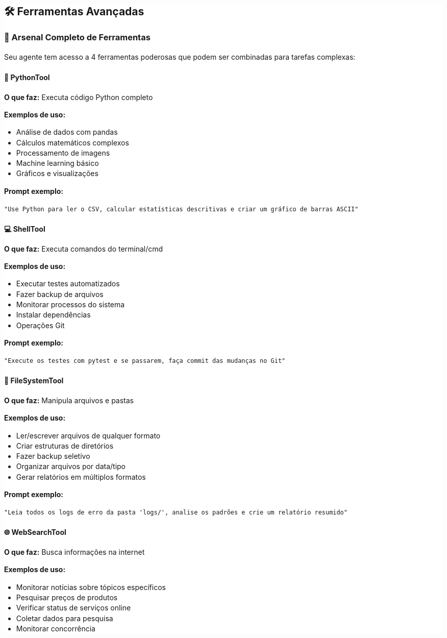 ## 🛠️ Ferramentas Avançadas

### 🧰 Arsenal Completo de Ferramentas

Seu agente tem acesso a 4 ferramentas poderosas que podem ser combinadas para tarefas complexas:

#### 🐍 PythonTool
**O que faz:** Executa código Python completo

**Exemplos de uso:**
- Análise de dados com pandas
- Cálculos matemáticos complexos
- Processamento de imagens
- Machine learning básico
- Gráficos e visualizações

**Prompt exemplo:**
```
"Use Python para ler o CSV, calcular estatísticas descritivas e criar um gráfico de barras ASCII"
```

#### 💻 ShellTool
**O que faz:** Executa comandos do terminal/cmd

**Exemplos de uso:**
- Executar testes automatizados
- Fazer backup de arquivos
- Monitorar processos do sistema
- Instalar dependências
- Operações Git

**Prompt exemplo:**
```
"Execute os testes com pytest e se passarem, faça commit das mudanças no Git"
```

#### 📁 FileSystemTool
**O que faz:** Manipula arquivos e pastas

**Exemplos de uso:**
- Ler/escrever arquivos de qualquer formato
- Criar estruturas de diretórios
- Fazer backup seletivo
- Organizar arquivos por data/tipo
- Gerar relatórios em múltiplos formatos

**Prompt exemplo:**
```
"Leia todos os logs de erro da pasta 'logs/', analise os padrões e crie um relatório resumido"
```

#### 🌐 WebSearchTool
**O que faz:** Busca informações na internet

**Exemplos de uso:**
- Monitorar notícias sobre tópicos específicos
- Pesquisar preços de produtos
- Verificar status de serviços online
- Coletar dados para pesquisa
- Monitorar concorrência
